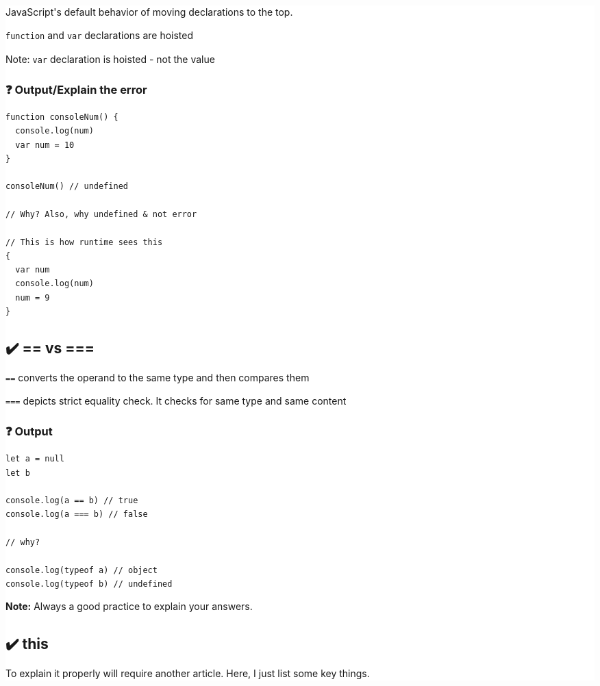 JavaScript's default behavior of moving declarations to the top.

`function` and `var` declarations are hoisted

Note: `var` declaration is hoisted - not the value

### ❓  Output/Explain the error

```
function consoleNum() {
  console.log(num)
  var num = 10
}

consoleNum() // undefined

// Why? Also, why undefined & not error

// This is how runtime sees this
{
  var num
  console.log(num)
  num = 9
}

```

## ✔️ == vs ===

`==` converts the operand to the same type and then compares them

`===` depicts strict equality check. It checks for same type and same content

### ❓  Output


```
let a = null
let b

console.log(a == b) // true
console.log(a === b) // false

// why?

console.log(typeof a) // object
console.log(typeof b) // undefined
``` 
**Note:** Always a good practice to explain your answers.

## ✔️ this

To explain it properly will require another article. Here, I just list some key things.
